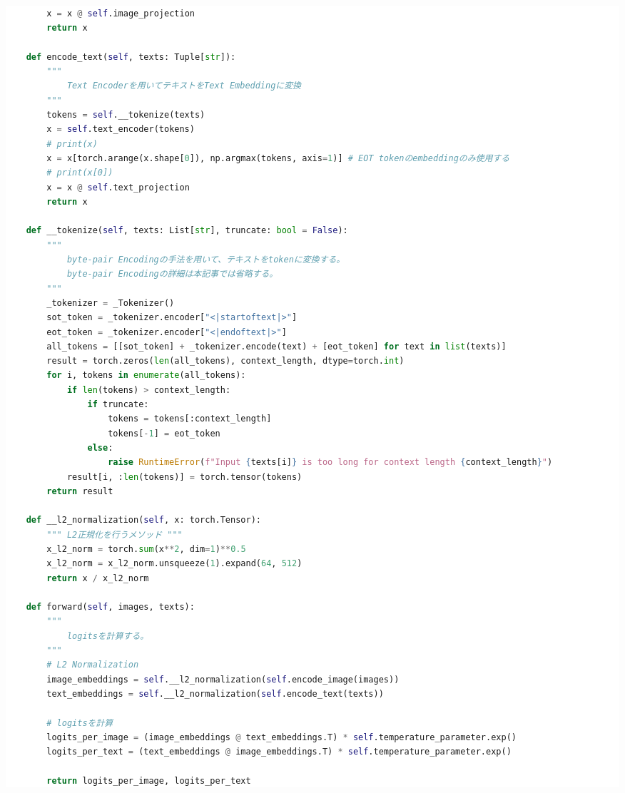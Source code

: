 ```python
        x = x @ self.image_projection
        return x

    def encode_text(self, texts: Tuple[str]):
        """
            Text Encoderを用いてテキストをText Embeddingに変換
        """
        tokens = self.__tokenize(texts)
        x = self.text_encoder(tokens)
        # print(x)
        x = x[torch.arange(x.shape[0]), np.argmax(tokens, axis=1)] # EOT tokenのembeddingのみ使用する
        # print(x[0])
        x = x @ self.text_projection
        return x

    def __tokenize(self, texts: List[str], truncate: bool = False):
        """
            byte-pair Encodingの手法を用いて、テキストをtokenに変換する。
            byte-pair Encodingの詳細は本記事では省略する。
        """
        _tokenizer = _Tokenizer()
        sot_token = _tokenizer.encoder["<|startoftext|>"]
        eot_token = _tokenizer.encoder["<|endoftext|>"]
        all_tokens = [[sot_token] + _tokenizer.encode(text) + [eot_token] for text in list(texts)]
        result = torch.zeros(len(all_tokens), context_length, dtype=torch.int)
        for i, tokens in enumerate(all_tokens):
            if len(tokens) > context_length:
                if truncate:
                    tokens = tokens[:context_length]
                    tokens[-1] = eot_token
                else:
                    raise RuntimeError(f"Input {texts[i]} is too long for context length {context_length}")
            result[i, :len(tokens)] = torch.tensor(tokens)
        return result
    
    def __l2_normalization(self, x: torch.Tensor):
        """ L2正規化を行うメソッド """
        x_l2_norm = torch.sum(x**2, dim=1)**0.5
        x_l2_norm = x_l2_norm.unsqueeze(1).expand(64, 512)
        return x / x_l2_norm

    def forward(self, images, texts):
        """
            logitsを計算する。
        """
        # L2 Normalization
        image_embeddings = self.__l2_normalization(self.encode_image(images))
        text_embeddings = self.__l2_normalization(self.encode_text(texts))

        # logitsを計算
        logits_per_image = (image_embeddings @ text_embeddings.T) * self.temperature_parameter.exp()
        logits_per_text = (text_embeddings @ image_embeddings.T) * self.temperature_parameter.exp()

        return logits_per_image, logits_per_text
```
